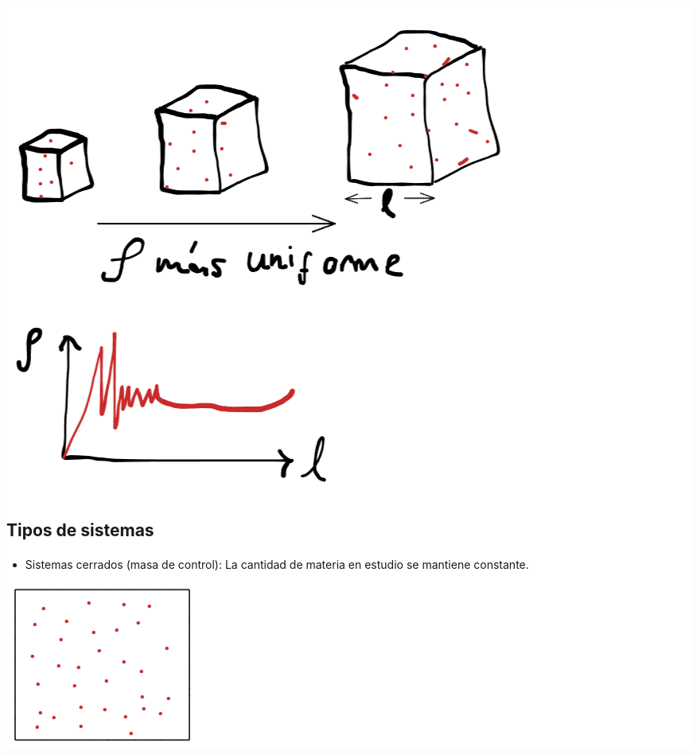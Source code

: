 ![](attachments/Pasted%20image%2020230212134552.png)

![](attachments/Pasted%20image%2020230212134640.png)


## Tipos de sistemas

- Sistemas cerrados (masa de control): La cantidad de materia en estudio se mantiene constante.

![](attachments/Pasted%20image%2020230212135057.png)
